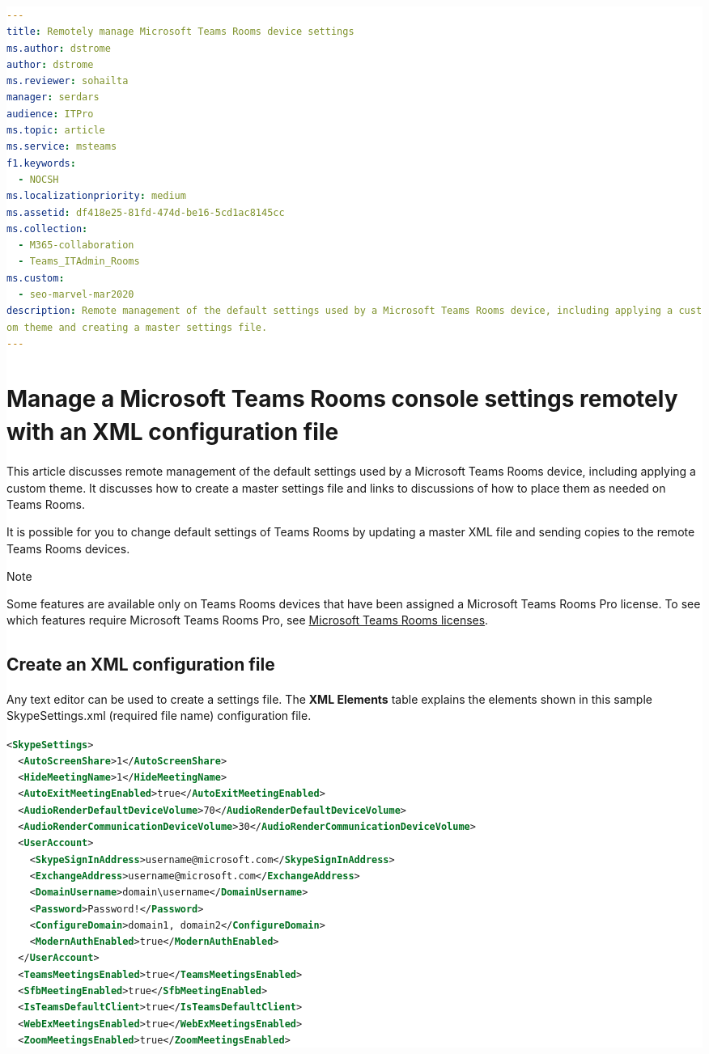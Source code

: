 ```yaml
---
title: Remotely manage Microsoft Teams Rooms device settings
ms.author: dstrome
author: dstrome
ms.reviewer: sohailta
manager: serdars
audience: ITPro
ms.topic: article
ms.service: msteams
f1.keywords: 
  - NOCSH
ms.localizationpriority: medium
ms.assetid: df418e25-81fd-474d-be16-5cd1ac8145cc
ms.collection: 
  - M365-collaboration
  - Teams_ITAdmin_Rooms
ms.custom: 
  - seo-marvel-mar2020
description: Remote management of the default settings used by a Microsoft Teams Rooms device, including applying a custom theme and creating a master settings file.
---
```


# Manage a Microsoft Teams Rooms console settings remotely with an XML configuration file

This article discusses remote management of the default settings used by a Microsoft Teams Rooms device, including applying a custom theme. It discusses how to create a master settings file and links to discussions of how to place them as needed on Teams Rooms.
  
It is possible for you to change default settings of Teams Rooms by updating a master XML file and sending copies to the remote Teams Rooms devices.

> [!NOTE]
> Some features are available only on Teams Rooms devices that have been assigned a Microsoft Teams Rooms Pro license. To see which features require Microsoft Teams Rooms Pro, see [Microsoft Teams Rooms licenses](rooms-licensing.md).
  
## Create an XML configuration file

Any text editor can be used to create a settings file. The **XML Elements** table explains the elements shown in this sample SkypeSettings.xml (required file name) configuration file.
  
```XML
<SkypeSettings>
  <AutoScreenShare>1</AutoScreenShare>
  <HideMeetingName>1</HideMeetingName>
  <AutoExitMeetingEnabled>true</AutoExitMeetingEnabled>
  <AudioRenderDefaultDeviceVolume>70</AudioRenderDefaultDeviceVolume>
  <AudioRenderCommunicationDeviceVolume>30</AudioRenderCommunicationDeviceVolume>
  <UserAccount>
    <SkypeSignInAddress>username@microsoft.com</SkypeSignInAddress>
    <ExchangeAddress>username@microsoft.com</ExchangeAddress>
    <DomainUsername>domain\username</DomainUsername>
    <Password>Password!</Password>
    <ConfigureDomain>domain1, domain2</ConfigureDomain>
    <ModernAuthEnabled>true</ModernAuthEnabled>
  </UserAccount>
  <TeamsMeetingsEnabled>true</TeamsMeetingsEnabled>
  <SfbMeetingEnabled>true</SfbMeetingEnabled>
  <IsTeamsDefaultClient>true</IsTeamsDefaultClient>
  <WebExMeetingsEnabled>true</WebExMeetingsEnabled>
  <ZoomMeetingsEnabled>true</ZoomMeetingsEnabled>
```